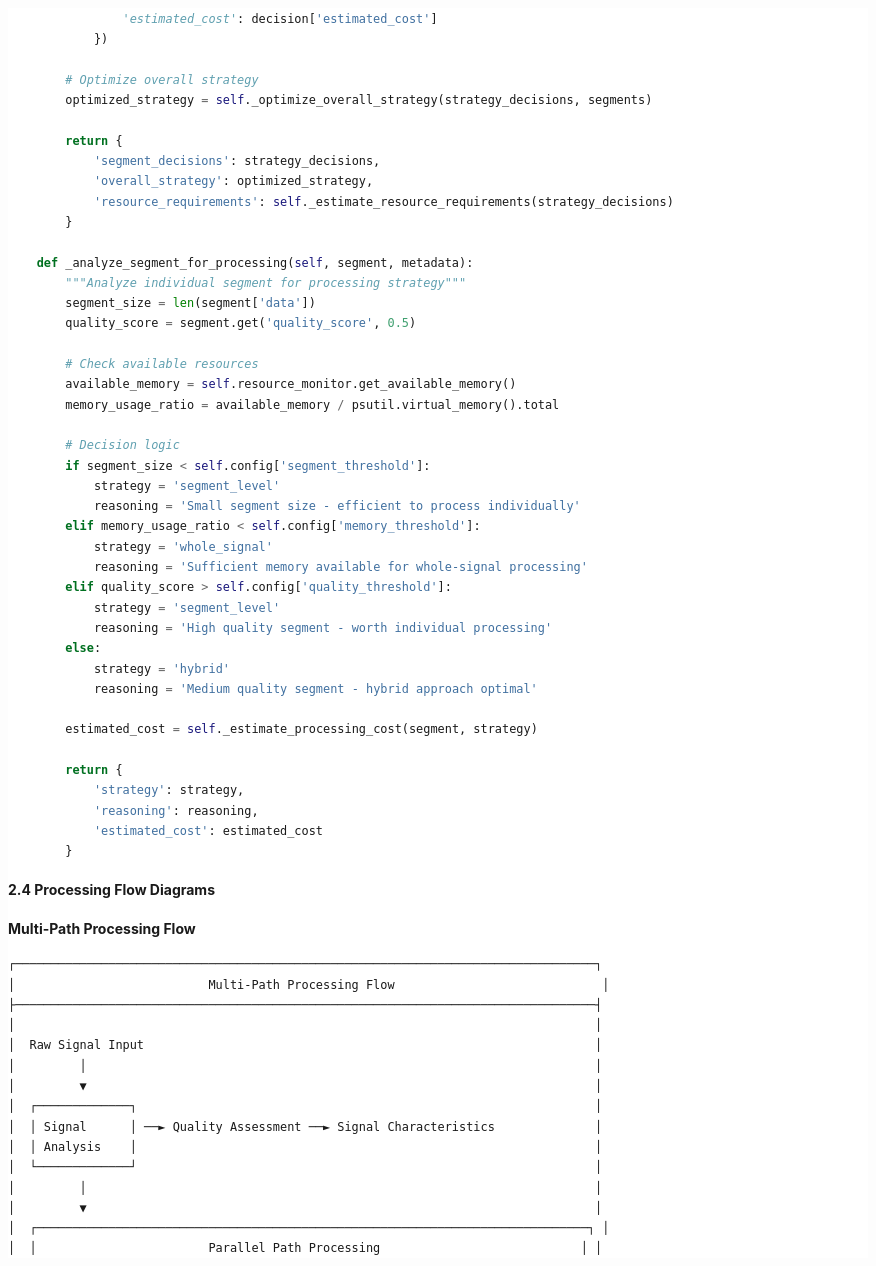 ```python
                'estimated_cost': decision['estimated_cost']
            })
        
        # Optimize overall strategy
        optimized_strategy = self._optimize_overall_strategy(strategy_decisions, segments)
        
        return {
            'segment_decisions': strategy_decisions,
            'overall_strategy': optimized_strategy,
            'resource_requirements': self._estimate_resource_requirements(strategy_decisions)
        }
    
    def _analyze_segment_for_processing(self, segment, metadata):
        """Analyze individual segment for processing strategy"""
        segment_size = len(segment['data'])
        quality_score = segment.get('quality_score', 0.5)
        
        # Check available resources
        available_memory = self.resource_monitor.get_available_memory()
        memory_usage_ratio = available_memory / psutil.virtual_memory().total
        
        # Decision logic
        if segment_size < self.config['segment_threshold']:
            strategy = 'segment_level'
            reasoning = 'Small segment size - efficient to process individually'
        elif memory_usage_ratio < self.config['memory_threshold']:
            strategy = 'whole_signal'
            reasoning = 'Sufficient memory available for whole-signal processing'
        elif quality_score > self.config['quality_threshold']:
            strategy = 'segment_level'
            reasoning = 'High quality segment - worth individual processing'
        else:
            strategy = 'hybrid'
            reasoning = 'Medium quality segment - hybrid approach optimal'
        
        estimated_cost = self._estimate_processing_cost(segment, strategy)
        
        return {
            'strategy': strategy,
            'reasoning': reasoning,
            'estimated_cost': estimated_cost
        }
```

#### 2.4 Processing Flow Diagrams

**Multi-Path Processing Flow**

```
┌─────────────────────────────────────────────────────────────────────────────────┐
│                           Multi-Path Processing Flow                             │
├─────────────────────────────────────────────────────────────────────────────────┤
│                                                                                 │
│  Raw Signal Input                                                               │
│         │                                                                       │
│         ▼                                                                       │
│  ┌─────────────┐                                                                │
│  │ Signal      │ ──► Quality Assessment ──► Signal Characteristics              │
│  │ Analysis    │                                                                │
│  └─────────────┘                                                                │
│         │                                                                       │
│         ▼                                                                       │
│  ┌─────────────────────────────────────────────────────────────────────────────┐ │
│  │                        Parallel Path Processing                            │ │
```